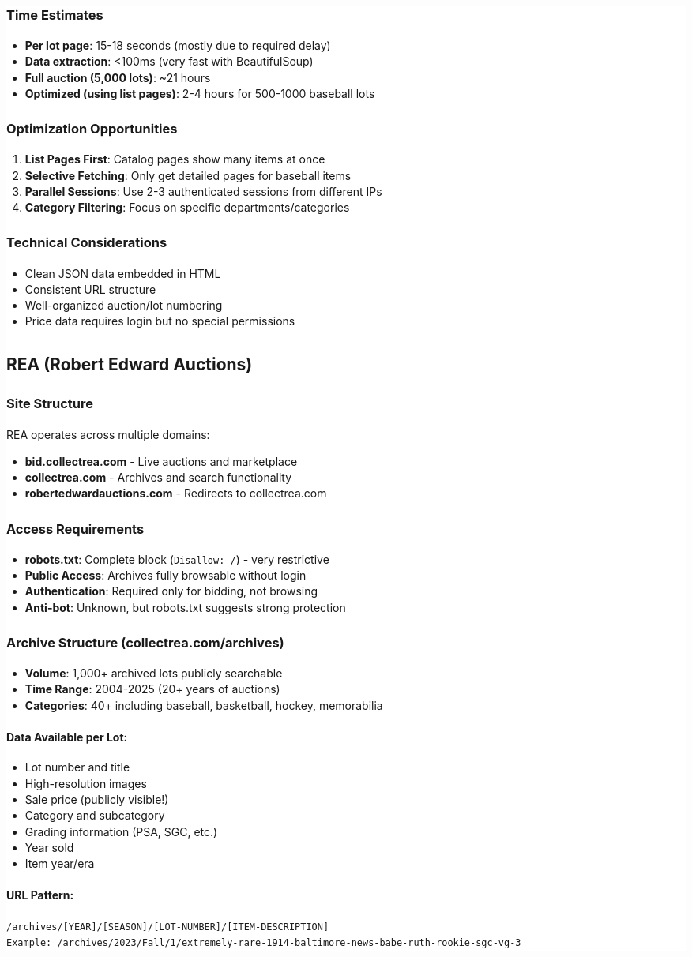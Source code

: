 ```python
```

### Time Estimates
- **Per lot page**: 15-18 seconds (mostly due to required delay)
- **Data extraction**: <100ms (very fast with BeautifulSoup)
- **Full auction (5,000 lots)**: ~21 hours
- **Optimized (using list pages)**: 2-4 hours for 500-1000 baseball lots

### Optimization Opportunities
1. **List Pages First**: Catalog pages show many items at once
2. **Selective Fetching**: Only get detailed pages for baseball items
3. **Parallel Sessions**: Use 2-3 authenticated sessions from different IPs
4. **Category Filtering**: Focus on specific departments/categories

### Technical Considerations
- Clean JSON data embedded in HTML
- Consistent URL structure
- Well-organized auction/lot numbering
- Price data requires login but no special permissions

## REA (Robert Edward Auctions)

### Site Structure
REA operates across multiple domains:
- **bid.collectrea.com** - Live auctions and marketplace
- **collectrea.com** - Archives and search functionality
- **robertedwardauctions.com** - Redirects to collectrea.com

### Access Requirements
- **robots.txt**: Complete block (`Disallow: /`) - very restrictive
- **Public Access**: Archives fully browsable without login
- **Authentication**: Required only for bidding, not browsing
- **Anti-bot**: Unknown, but robots.txt suggests strong protection

### Archive Structure (collectrea.com/archives)
- **Volume**: 1,000+ archived lots publicly searchable
- **Time Range**: 2004-2025 (20+ years of auctions)
- **Categories**: 40+ including baseball, basketball, hockey, memorabilia

#### Data Available per Lot:
- Lot number and title
- High-resolution images
- Sale price (publicly visible!)
- Category and subcategory
- Grading information (PSA, SGC, etc.)
- Year sold
- Item year/era

#### URL Pattern:
```
/archives/[YEAR]/[SEASON]/[LOT-NUMBER]/[ITEM-DESCRIPTION]
Example: /archives/2023/Fall/1/extremely-rare-1914-baltimore-news-babe-ruth-rookie-sgc-vg-3
```
